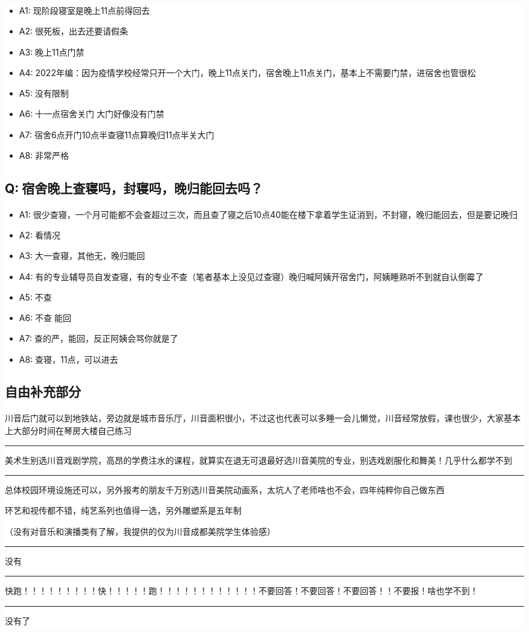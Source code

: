 - A1: 现阶段寝室是晚上11点前得回去

- A2: 很死板，出去还要请假条

- A3: 晚上11点门禁

- A4: 2022年编：因为疫情学校经常只开一个大门，晚上11点关门，宿舍晚上11点关门，基本上不需要门禁，进宿舍也管很松

- A5: 没有限制

- A6: 十一点宿舍关门 大门好像没有门禁

- A7: 宿舍6点开门10点半查寝11点算晚归11点半关大门

- A8: 非常严格

## Q: 宿舍晚上查寝吗，封寝吗，晚归能回去吗？

- A1: 很少查寝，一个月可能都不会查超过三次，而且查了寝之后10点40能在楼下拿着学生证消到，不封寝，晚归能回去，但是要记晚归

- A2: 看情况

- A3: 大一查寝，其他无，晚归能回

- A4: 有的专业辅导员自发查寝，有的专业不查（笔者基本上没见过查寝）晚归喊阿姨开宿舍门，阿姨睡熟听不到就自认倒霉了

- A5: 不查

- A6: 不查 能回

- A7: 查的严，能回，反正阿姨会骂你就是了

- A8: 查寝，11点，可以进去

## 自由补充部分

川音后门就可以到地铁站，旁边就是城市音乐厅，川音面积很小，不过这也代表可以多睡一会儿懒觉，川音经常放假，课也很少，大家基本上大部分时间在琴房大楼自己练习

***

美术生别选川音戏剧学院，高昂的学费注水的课程，就算实在退无可退最好选川音美院的专业，别选戏剧服化和舞美！几乎什么都学不到

***

总体校园环境设施还可以，另外报考的朋友千万别选川音美院动画系，太坑人了老师啥也不会，四年纯粹你自己做东西

环艺和视传都不错，纯艺系列也值得一选，另外雕塑系是五年制

（没有对音乐和演播类有了解，我提供的仅为川音成都美院学生体验感）

***

没有

***

快跑！！！！！！！！！快！！！！！跑！！！！！！！！！！！！不要回答！不要回答！不要回答！！不要报！啥也学不到！

***

没有了